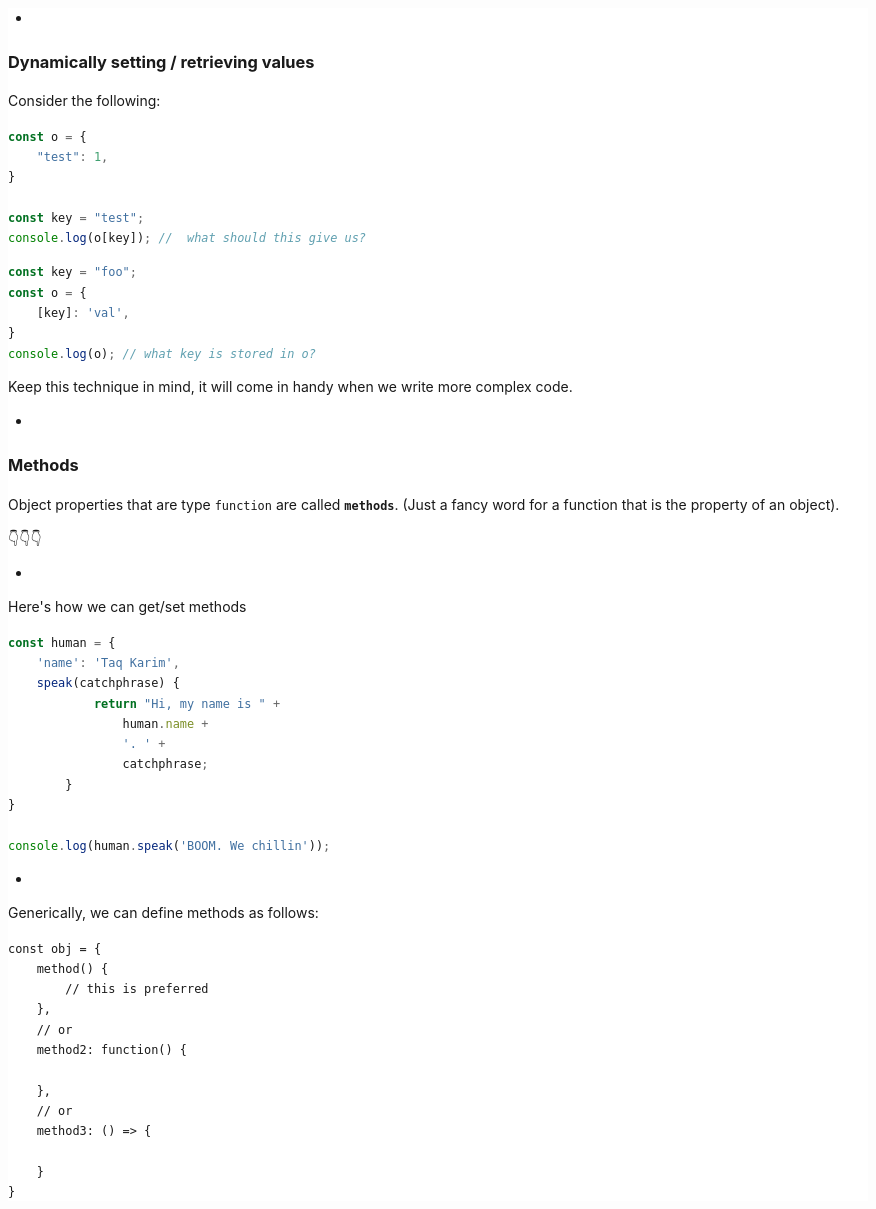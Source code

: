 -

### Dynamically setting / retrieving values

Consider the following:

```js
const o = {
	"test": 1,
}

const key = "test";
console.log(o[key]); //  what should this give us?
```

```js
const key = "foo";
const o = {
	[key]: 'val',
}
console.log(o); // what key is stored in o?
```

Keep this technique in mind, it will come in handy when we write more complex code.

-

### Methods

Object properties that are type `function` are called **`methods`**. (Just a fancy word for a function that is the property of an object). 

👇👇👇

-

Here's how we can get/set methods

```js
const human = {
    'name': 'Taq Karim',
    speak(catchphrase) {
		    return "Hi, my name is " + 
				human.name + 
				'. ' + 
				catchphrase;
		}
}

console.log(human.speak('BOOM. We chillin')); 
```

-

Generically, we can define methods as follows:

```
const obj = {
	method() {
		// this is preferred
	},
	// or
	method2: function() {
	
	},
	// or
	method3: () => {
	
	}
}
```